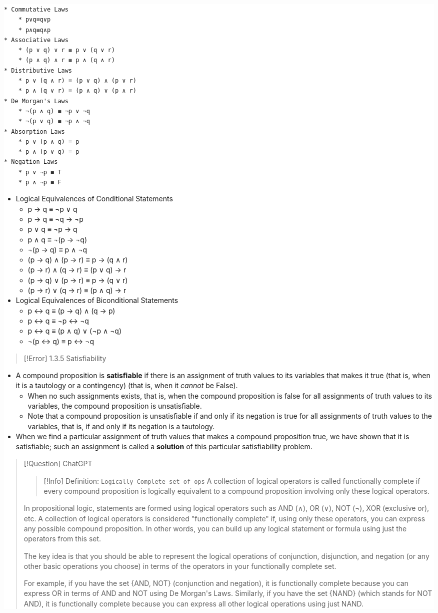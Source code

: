 	* Commutative Laws
		* p∨q≡q∨p
		* p∧q≡q∧p
	* Associative Laws
		* (p ∨ q) ∨ r ≡ p ∨ (q ∨ r)
		* (p ∧ q) ∧ r ≡ p ∧ (q ∧ r)
	* Distributive Laws
		* p ∨ (q ∧ r) ≡ (p ∨ q) ∧ (p ∨ r)
		* p ∧ (q ∨ r) ≡ (p ∧ q) ∨ (p ∧ r)
	* De Morgan's Laws
		* ¬(p ∧ q) ≡ ¬p ∨ ¬q
		* ¬(p ∨ q) ≡ ¬p ∧ ¬q
	* Absorption Laws
		* p ∨ (p ∧ q) ≡ p
		* p ∧ (p ∨ q) ≡ p
	* Negation Laws
		* p ∨ ¬p ≡ T
		* p ∧ ¬p ≡ F
* Logical Equivalences of Conditional Statements
	* p → q ≡ ¬p ∨ q
	* p → q ≡ ¬q → ¬p
	* p ∨ q ≡ ¬p → q
	* p ∧ q ≡ ¬(p → ¬q)
	* ¬(p → q) ≡ p ∧ ¬q
	* (p → q) ∧ (p → r) ≡ p → (q ∧ r)
	* (p → r) ∧ (q → r) ≡ (p ∨ q) → r
	* (p → q) ∨ (p → r) ≡ p → (q ∨ r)
	* (p → r) ∨ (q → r) ≡ (p ∧ q) → r
* Logical Equivalences of Biconditional Statements
	* p ↔ q ≡ (p → q) ∧ (q → p)
	* p ↔ q ≡ ¬p ↔ ¬q
	* p ↔ q ≡ (p ∧ q) ∨ (¬p ∧ ¬q)
	* ¬(p ↔ q) ≡ p ↔ ¬q

> [!Error] 1.3.5 Satisfiability

* A compound proposition is **satisﬁable** if there is an assignment of truth values to its variables that makes it true (that is, when it is a tautology or a contingency) (that is, when it *cannot* be False). 
	* When no such assignments exists, that is, when the compound proposition is false for all assignments of truth values to its variables, the compound proposition is unsatisﬁable.
	* Note that a compound proposition is unsatisﬁable if and only if its negation is true for all assignments of truth values to the variables, that is, if and only if its negation is a tautology.
* When we ﬁnd a particular assignment of truth values that makes a compound proposition true, we have shown that it is satisﬁable; such an assignment is called a **solution** of this particular satisﬁability problem.

> [!Question] ChatGPT
> > [!Info] Definition: `Logically Complete set of ops`
> > A collection of logical operators is called functionally complete if every compound proposition is logically equivalent to a compound proposition involving only these logical operators.
> 
> In propositional logic, statements are formed using logical operators such as AND (∧), OR (∨), NOT (¬), XOR (exclusive or), etc. A collection of logical operators is considered "functionally complete" if, using only these operators, you can express any possible compound proposition. In other words, you can build up any logical statement or formula using just the operators from this set.
>
> The key idea is that you should be able to represent the logical operations of conjunction, disjunction, and negation (or any other basic operations you choose) in terms of the operators in your functionally complete set.
>
> For example, if you have the set {AND, NOT} (conjunction and negation), it is functionally complete because you can express OR in terms of AND and NOT using De Morgan's Laws. Similarly, if you have the set {NAND} (which stands for NOT AND), it is functionally complete because you can express all other logical operations using just NAND.